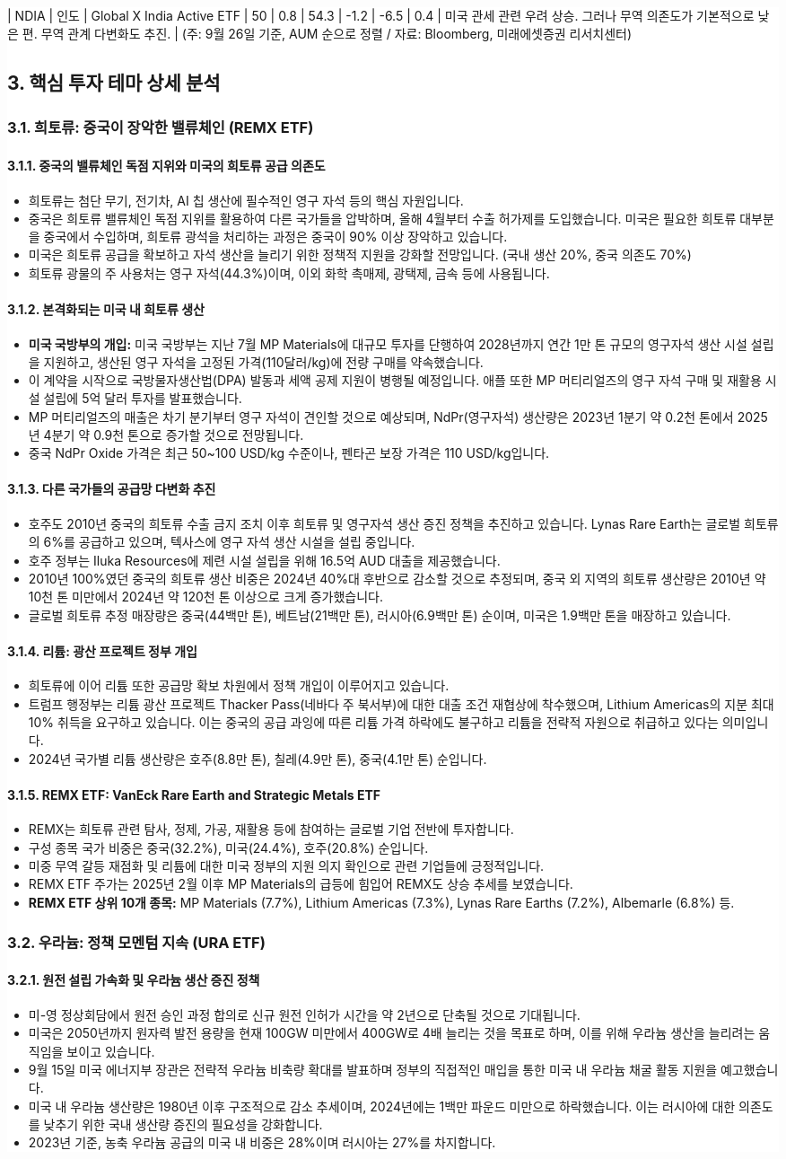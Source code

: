 | NDIA | 인도 | Global X India Active ETF | 50 | 0.8 | 54.3 | -1.2 | -6.5 | 0.4 | 미국 관세 관련 우려 상승. 그러나 무역 의존도가 기본적으로 낮은 편. 무역 관계 다변화도 추진. |
(주: 9월 26일 기준, AUM 순으로 정렬 / 자료: Bloomberg, 미래에셋증권 리서치센터)

## 3. 핵심 투자 테마 상세 분석

### 3.1. 희토류: 중국이 장악한 밸류체인 (REMX ETF)

#### 3.1.1. 중국의 밸류체인 독점 지위와 미국의 희토류 공급 의존도
*   희토류는 첨단 무기, 전기차, AI 칩 생산에 필수적인 영구 자석 등의 핵심 자원입니다.
*   중국은 희토류 밸류체인 독점 지위를 활용하여 다른 국가들을 압박하며, 올해 4월부터 수출 허가제를 도입했습니다. 미국은 필요한 희토류 대부분을 중국에서 수입하며, 희토류 광석을 처리하는 과정은 중국이 90% 이상 장악하고 있습니다.
*   미국은 희토류 공급을 확보하고 자석 생산을 늘리기 위한 정책적 지원을 강화할 전망입니다. (국내 생산 20%, 중국 의존도 70%)
*   희토류 광물의 주 사용처는 영구 자석(44.3%)이며, 이외 화학 촉매제, 광택제, 금속 등에 사용됩니다.

#### 3.1.2. 본격화되는 미국 내 희토류 생산
*   **미국 국방부의 개입:** 미국 국방부는 지난 7월 MP Materials에 대규모 투자를 단행하여 2028년까지 연간 1만 톤 규모의 영구자석 생산 시설 설립을 지원하고, 생산된 영구 자석을 고정된 가격(110달러/kg)에 전량 구매를 약속했습니다.
*   이 계약을 시작으로 국방물자생산법(DPA) 발동과 세액 공제 지원이 병행될 예정입니다. 애플 또한 MP 머티리얼즈의 영구 자석 구매 및 재활용 시설 설립에 5억 달러 투자를 발표했습니다.
*   MP 머티리얼즈의 매출은 차기 분기부터 영구 자석이 견인할 것으로 예상되며, NdPr(영구자석) 생산량은 2023년 1분기 약 0.2천 톤에서 2025년 4분기 약 0.9천 톤으로 증가할 것으로 전망됩니다.
*   중국 NdPr Oxide 가격은 최근 50~100 USD/kg 수준이나, 펜타곤 보장 가격은 110 USD/kg입니다.

#### 3.1.3. 다른 국가들의 공급망 다변화 추진
*   호주도 2010년 중국의 희토류 수출 금지 조치 이후 희토류 및 영구자석 생산 증진 정책을 추진하고 있습니다. Lynas Rare Earth는 글로벌 희토류의 6%를 공급하고 있으며, 텍사스에 영구 자석 생산 시설을 설립 중입니다.
*   호주 정부는 Iluka Resources에 제련 시설 설립을 위해 16.5억 AUD 대출을 제공했습니다.
*   2010년 100%였던 중국의 희토류 생산 비중은 2024년 40%대 후반으로 감소할 것으로 추정되며, 중국 외 지역의 희토류 생산량은 2010년 약 10천 톤 미만에서 2024년 약 120천 톤 이상으로 크게 증가했습니다.
*   글로벌 희토류 추정 매장량은 중국(44백만 톤), 베트남(21백만 톤), 러시아(6.9백만 톤) 순이며, 미국은 1.9백만 톤을 매장하고 있습니다.

#### 3.1.4. 리튬: 광산 프로젝트 정부 개입
*   희토류에 이어 리튬 또한 공급망 확보 차원에서 정책 개입이 이루어지고 있습니다.
*   트럼프 행정부는 리튬 광산 프로젝트 Thacker Pass(네바다 주 북서부)에 대한 대출 조건 재협상에 착수했으며, Lithium Americas의 지분 최대 10% 취득을 요구하고 있습니다. 이는 중국의 공급 과잉에 따른 리튬 가격 하락에도 불구하고 리튬을 전략적 자원으로 취급하고 있다는 의미입니다.
*   2024년 국가별 리튬 생산량은 호주(8.8만 톤), 칠레(4.9만 톤), 중국(4.1만 톤) 순입니다.

#### 3.1.5. REMX ETF: VanEck Rare Earth and Strategic Metals ETF
*   REMX는 희토류 관련 탐사, 정제, 가공, 재활용 등에 참여하는 글로벌 기업 전반에 투자합니다.
*   구성 종목 국가 비중은 중국(32.2%), 미국(24.4%), 호주(20.8%) 순입니다.
*   미중 무역 갈등 재점화 및 리튬에 대한 미국 정부의 지원 의지 확인으로 관련 기업들에 긍정적입니다.
*   REMX ETF 주가는 2025년 2월 이후 MP Materials의 급등에 힘입어 REMX도 상승 추세를 보였습니다.
*   **REMX ETF 상위 10개 종목:** MP Materials (7.7%), Lithium Americas (7.3%), Lynas Rare Earths (7.2%), Albemarle (6.8%) 등.

### 3.2. 우라늄: 정책 모멘텀 지속 (URA ETF)

#### 3.2.1. 원전 설립 가속화 및 우라늄 생산 증진 정책
*   미-영 정상회담에서 원전 승인 과정 합의로 신규 원전 인허가 시간을 약 2년으로 단축될 것으로 기대됩니다.
*   미국은 2050년까지 원자력 발전 용량을 현재 100GW 미만에서 400GW로 4배 늘리는 것을 목표로 하며, 이를 위해 우라늄 생산을 늘리려는 움직임을 보이고 있습니다.
*   9월 15일 미국 에너지부 장관은 전략적 우라늄 비축량 확대를 발표하며 정부의 직접적인 매입을 통한 미국 내 우라늄 채굴 활동 지원을 예고했습니다.
*   미국 내 우라늄 생산량은 1980년 이후 구조적으로 감소 추세이며, 2024년에는 1백만 파운드 미만으로 하락했습니다. 이는 러시아에 대한 의존도를 낮추기 위한 국내 생산량 증진의 필요성을 강화합니다.
*   2023년 기준, 농축 우라늄 공급의 미국 내 비중은 28%이며 러시아는 27%를 차지합니다.

